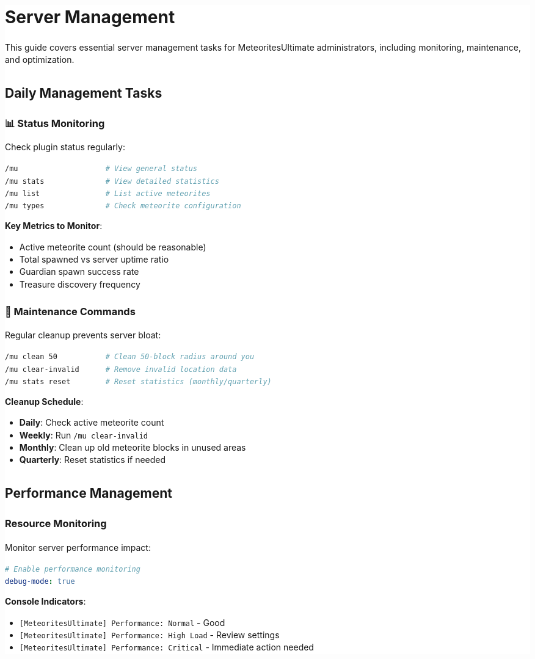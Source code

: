 # Server Management

This guide covers essential server management tasks for MeteoritesUltimate administrators, including monitoring, maintenance, and optimization.

## Daily Management Tasks

### 📊 Status Monitoring

Check plugin status regularly:

```bash
/mu                    # View general status
/mu stats              # View detailed statistics  
/mu list               # List active meteorites
/mu types              # Check meteorite configuration
```

**Key Metrics to Monitor**:
- Active meteorite count (should be reasonable)
- Total spawned vs server uptime ratio
- Guardian spawn success rate
- Treasure discovery frequency

### 🧹 Maintenance Commands

Regular cleanup prevents server bloat:

```bash
/mu clean 50           # Clean 50-block radius around you
/mu clear-invalid      # Remove invalid location data
/mu stats reset        # Reset statistics (monthly/quarterly)
```

**Cleanup Schedule**:
- **Daily**: Check active meteorite count
- **Weekly**: Run `/mu clear-invalid` 
- **Monthly**: Clean up old meteorite blocks in unused areas
- **Quarterly**: Reset statistics if needed

## Performance Management

### Resource Monitoring

Monitor server performance impact:

```yaml
# Enable performance monitoring
debug-mode: true
```

**Console Indicators**:
- `[MeteoritesUltimate] Performance: Normal` - Good
- `[MeteoritesUltimate] Performance: High Load` - Review settings
- `[MeteoritesUltimate] Performance: Critical` - Immediate action needed
